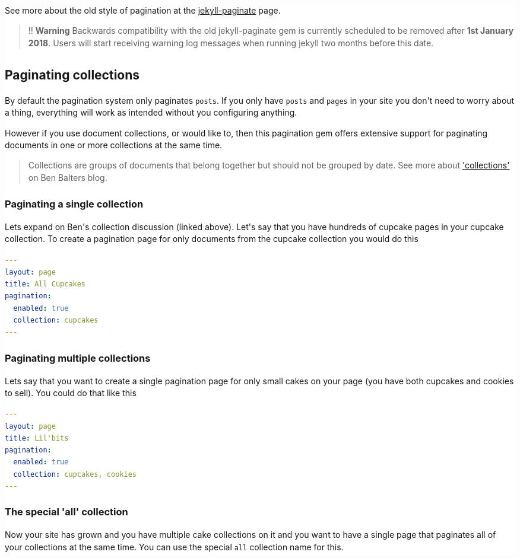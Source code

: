 See more about the old style of pagination at the [jekyll-paginate](https://github.com/jekyll/jekyll-paginate) page.

> :bangbang: **Warning** Backwards compatibility with the old jekyll-paginate gem is currently scheduled to be removed after **1st January 2018**. Users will start receiving warning log messages when running jekyll two months before this date.

## Paginating collections
By default the pagination system only paginates `posts`. If you only have `posts` and `pages` in your site you don't need to worry about a thing, everything will work as intended without you configuring anything. 

However if you use document collections, or would like to, then this pagination gem offers extensive support for paginating documents in one or more collections at the same time. 

> Collections are groups of documents that belong together but should not be grouped by date. 
> See more about ['collections'](http://ben.balter.com/2015/02/20/jekyll-collections/) on Ben Balters blog.

### Paginating a single collection

Lets expand on Ben's collection discussion (linked above). Let's say that you have hundreds of cupcake pages in your cupcake collection. To create a pagination page for only documents from the cupcake collection you would do this

``` yml
---
layout: page
title: All Cupcakes
pagination: 
  enabled: true
  collection: cupcakes
---
```

### Paginating multiple collections

Lets say that you want to create a single pagination page for only small cakes on your page (you have both cupcakes and cookies to sell). You could do that like this

``` yml
---
layout: page
title: Lil'bits
pagination: 
  enabled: true
  collection: cupcakes, cookies
---
```

### The special 'all' collection

Now your site has grown and you have multiple cake collections on it and you want to have a single page that paginates all of your collections at the same time. 
You can use the special `all` collection name for this.
